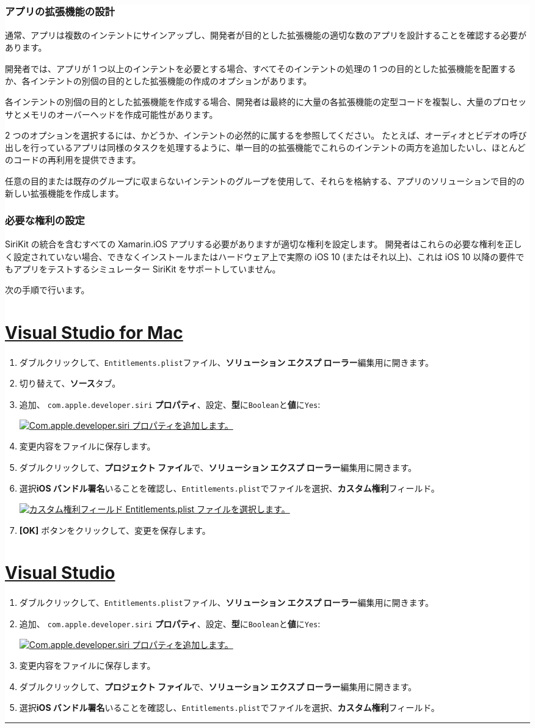 ### <a name="architecting-the-app-for-extensions"></a>アプリの拡張機能の設計

通常、アプリは複数のインテントにサインアップし、開発者が目的とした拡張機能の適切な数のアプリを設計することを確認する必要があります。

開発者では、アプリが 1 つ以上のインテントを必要とする場合、すべてそのインテントの処理の 1 つの目的とした拡張機能を配置するか、各インテントの別個の目的とした拡張機能の作成のオプションがあります。

各インテントの別個の目的とした拡張機能を作成する場合、開発者は最終的に大量の各拡張機能の定型コードを複製し、大量のプロセッサとメモリのオーバーヘッドを作成可能性があります。

2 つのオプションを選択するには、かどうか、インテントの必然的に属するを参照してください。 たとえば、オーディオとビデオの呼び出しを行っているアプリは同様のタスクを処理するように、単一目的の拡張機能でこれらのインテントの両方を追加したいし、ほとんどのコードの再利用を提供できます。

任意の目的または既存のグループに収まらないインテントのグループを使用して、それらを格納する、アプリのソリューションで目的の新しい拡張機能を作成します。


### <a name="setting-the-required-entitlements"></a>必要な権利の設定

SiriKit の統合を含むすべての Xamarin.iOS アプリする必要がありますが適切な権利を設定します。 開発者はこれらの必要な権利を正しく設定されていない場合、できなくインストールまたはハードウェア上で実際の iOS 10 (またはそれ以上)、これは iOS 10 以降の要件でもアプリをテストするシミュレーター SiriKit をサポートしていません。

次の手順で行います。

# <a name="visual-studio-for-mactabmacos"></a>[Visual Studio for Mac](#tab/macos)

1. ダブルクリックして、`Entitlements.plist`ファイル、**ソリューション エクスプ ローラー**編集用に開きます。
2. 切り替えて、**ソース**タブ。
3. 追加、 `com.apple.developer.siri` **プロパティ**、設定、**型**に`Boolean`と**値**に`Yes`: 

    [![](implementing-sirikit-images/setup01.png "Com.apple.developer.siri プロパティを追加します。")](implementing-sirikit-images/setup01.png#lightbox)
4. 変更内容をファイルに保存します。
5. ダブルクリックして、**プロジェクト ファイル**で、**ソリューション エクスプ ローラー**編集用に開きます。
6. 選択**iOS バンドル署名**いることを確認し、`Entitlements.plist`でファイルを選択、**カスタム権利**フィールド。 

    [![](implementing-sirikit-images/setup02.png "カスタム権利フィールド Entitlements.plist ファイルを選択します。")](implementing-sirikit-images/setup02.png#lightbox)
7. **[OK]** ボタンをクリックして、変更を保存します。

# <a name="visual-studiotabwindows"></a>[Visual Studio](#tab/windows)

1. ダブルクリックして、`Entitlements.plist`ファイル、**ソリューション エクスプ ローラー**編集用に開きます。
3. 追加、 `com.apple.developer.siri` **プロパティ**、設定、**型**に`Boolean`と**値**に`Yes`: 

    [![](implementing-sirikit-images/setup01w.png "Com.apple.developer.siri プロパティを追加します。")](implementing-sirikit-images/setup01w.png#lightbox)
4. 変更内容をファイルに保存します。
5. ダブルクリックして、**プロジェクト ファイル**で、**ソリューション エクスプ ローラー**編集用に開きます。
6. 選択**iOS バンドル署名**いることを確認し、`Entitlements.plist`でファイルを選択、**カスタム権利**フィールド。

-----
